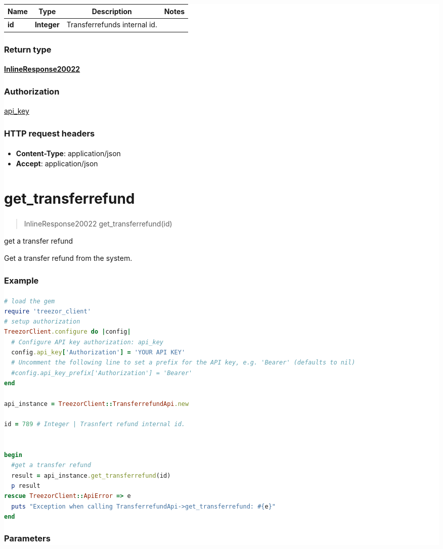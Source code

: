 Name | Type | Description  | Notes
------------- | ------------- | ------------- | -------------
 **id** | **Integer**| Transferrefunds internal id. | 

### Return type

[**InlineResponse20022**](InlineResponse20022.md)

### Authorization

[api_key](../README.md#api_key)

### HTTP request headers

 - **Content-Type**: application/json
 - **Accept**: application/json



# **get_transferrefund**
> InlineResponse20022 get_transferrefund(id)

get a transfer refund

Get a transfer refund from the system.

### Example
```ruby
# load the gem
require 'treezor_client'
# setup authorization
TreezorClient.configure do |config|
  # Configure API key authorization: api_key
  config.api_key['Authorization'] = 'YOUR API KEY'
  # Uncomment the following line to set a prefix for the API key, e.g. 'Bearer' (defaults to nil)
  #config.api_key_prefix['Authorization'] = 'Bearer'
end

api_instance = TreezorClient::TransferrefundApi.new

id = 789 # Integer | Trasnfert refund internal id.


begin
  #get a transfer refund
  result = api_instance.get_transferrefund(id)
  p result
rescue TreezorClient::ApiError => e
  puts "Exception when calling TransferrefundApi->get_transferrefund: #{e}"
end
```

### Parameters
